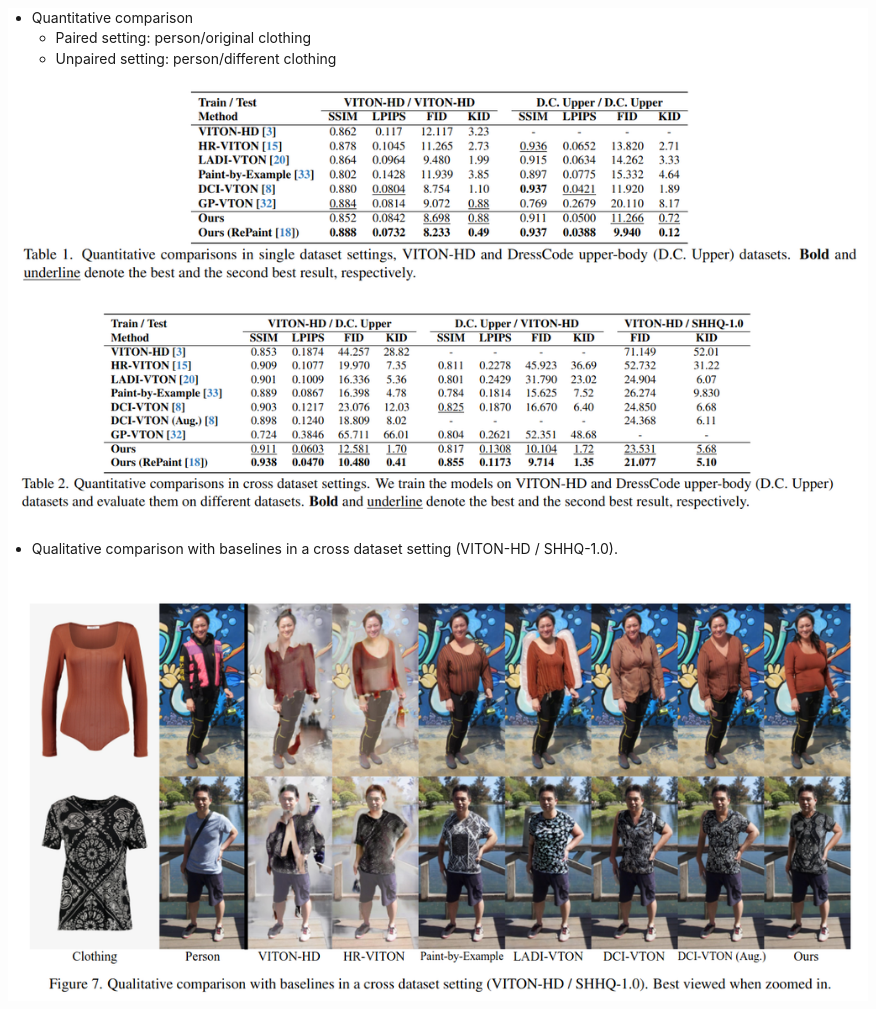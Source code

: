 - Quantitative comparison
  - Paired setting: person/original clothing
  - Unpaired setting: person/different clothing 

<p align="center">
<img src='./img6.png'>
</p>

<p align="center">
<img src='./img8.png'>
</p>

- Qualitative comparison with baselines in a cross dataset setting (VITON-HD / SHHQ-1.0).

<p align="center">
<img src='./img7.png'>
</p>
